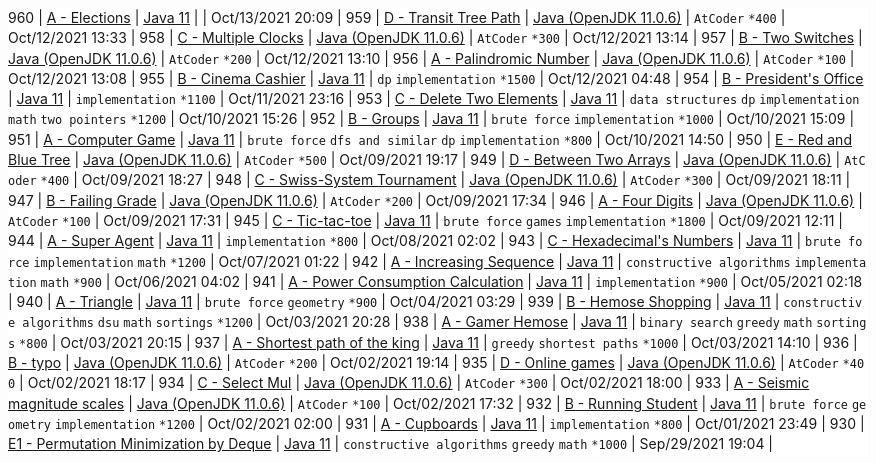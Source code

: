 960 | [A - Elections](https://codeforces.com/contest/1593/problem/A) | [Java 11](./codeforces/1593/A.java) |  | Oct/13/2021 20:09 | 
959 | [D - Transit Tree Path](https://atcoder.jp/contests/abc070/tasks/abc070_d) | [Java (OpenJDK 11.0.6)](./atcoder/abc070/D.java) | `AtCoder` `*400` | Oct/12/2021 13:33 | 
958 | [C - Multiple Clocks](https://atcoder.jp/contests/abc070/tasks/abc070_c) | [Java (OpenJDK 11.0.6)](./atcoder/abc070/C.java) | `AtCoder` `*300` | Oct/12/2021 13:14 | 
957 | [B - Two Switches](https://atcoder.jp/contests/abc070/tasks/abc070_b) | [Java (OpenJDK 11.0.6)](./atcoder/abc070/B.java) | `AtCoder` `*200` | Oct/12/2021 13:10 | 
956 | [A - Palindromic Number](https://atcoder.jp/contests/abc070/tasks/abc070_a) | [Java (OpenJDK 11.0.6)](./atcoder/abc070/A.java) | `AtCoder` `*100` | Oct/12/2021 13:08 | 
955 | [B - Cinema Cashier](https://codeforces.com/contest/10/problem/B) | [Java 11](./codeforces/10/B.java) | `dp` `implementation` `*1500` | Oct/12/2021 04:48 | 
954 | [B - President's Office](https://codeforces.com/contest/6/problem/B) | [Java 11](./codeforces/6/B.java) | `implementation` `*1100` | Oct/11/2021 23:16 | 
953 | [C - Delete Two Elements](https://codeforces.com/contest/1598/problem/C) | [Java 11](./codeforces/1598/C.java) | `data structures` `dp` `implementation` `math` `two pointers` `*1200` | Oct/10/2021 15:26 | 
952 | [B - Groups](https://codeforces.com/contest/1598/problem/B) | [Java 11](./codeforces/1598/B.java) | `brute force` `implementation` `*1000` | Oct/10/2021 15:09 | 
951 | [A - Computer Game](https://codeforces.com/contest/1598/problem/A) | [Java 11](./codeforces/1598/A.java) | `brute force` `dfs and similar` `dp` `implementation` `*800` | Oct/10/2021 14:50 | 
950 | [E - Red and Blue Tree](https://atcoder.jp/contests/abc222/tasks/abc222_e) | [Java (OpenJDK 11.0.6)](./atcoder/abc222/E.java) | `AtCoder` `*500` | Oct/09/2021 19:17 | 
949 | [D - Between Two Arrays](https://atcoder.jp/contests/abc222/tasks/abc222_d) | [Java (OpenJDK 11.0.6)](./atcoder/abc222/D.java) | `AtCoder` `*400` | Oct/09/2021 18:27 | 
948 | [C - Swiss-System Tournament](https://atcoder.jp/contests/abc222/tasks/abc222_c) | [Java (OpenJDK 11.0.6)](./atcoder/abc222/C.java) | `AtCoder` `*300` | Oct/09/2021 18:11 | 
947 | [B - Failing Grade](https://atcoder.jp/contests/abc222/tasks/abc222_b) | [Java (OpenJDK 11.0.6)](./atcoder/abc222/B.java) | `AtCoder` `*200` | Oct/09/2021 17:34 | 
946 | [A - Four Digits](https://atcoder.jp/contests/abc222/tasks/abc222_a) | [Java (OpenJDK 11.0.6)](./atcoder/abc222/A.java) | `AtCoder` `*100` | Oct/09/2021 17:31 | 
945 | [C - Tic-tac-toe](https://codeforces.com/contest/3/problem/C) | [Java 11](./codeforces/3/C.java) | `brute force` `games` `implementation` `*1800` | Oct/09/2021 12:11 | 
944 | [A - Super Agent](https://codeforces.com/contest/12/problem/A) | [Java 11](./codeforces/12/A.java) | `implementation` `*800` | Oct/08/2021 02:02 | 
943 | [C - Hexadecimal's Numbers](https://codeforces.com/contest/9/problem/C) | [Java 11](./codeforces/9/C.java) | `brute force` `implementation` `math` `*1200` | Oct/07/2021 01:22 | 
942 | [A - Increasing Sequence](https://codeforces.com/contest/11/problem/A) | [Java 11](./codeforces/11/A.java) | `constructive algorithms` `implementation` `math` `*900` | Oct/06/2021 04:02 | 
941 | [A - Power Consumption Calculation](https://codeforces.com/contest/10/problem/A) | [Java 11](./codeforces/10/A.java) | `implementation` `*900` | Oct/05/2021 02:18 | 
940 | [A - Triangle](https://codeforces.com/contest/6/problem/A) | [Java 11](./codeforces/6/A.java) | `brute force` `geometry` `*900` | Oct/04/2021 03:29 | 
939 | [B - Hemose Shopping](https://codeforces.com/contest/1592/problem/B) | [Java 11](./codeforces/1592/B.java) | `constructive algorithms` `dsu` `math` `sortings` `*1200` | Oct/03/2021 20:28 | 
938 | [A - Gamer Hemose](https://codeforces.com/contest/1592/problem/A) | [Java 11](./codeforces/1592/A.java) | `binary search` `greedy` `math` `sortings` `*800` | Oct/03/2021 20:15 | 
937 | [A - Shortest path of the king](https://codeforces.com/contest/3/problem/A) | [Java 11](./codeforces/3/A.java) | `greedy` `shortest paths` `*1000` | Oct/03/2021 14:10 | 
936 | [B - typo](https://atcoder.jp/contests/abc221/tasks/abc221_b) | [Java (OpenJDK 11.0.6)](./atcoder/abc221/B.java) | `AtCoder` `*200` | Oct/02/2021 19:14 | 
935 | [D - Online games](https://atcoder.jp/contests/abc221/tasks/abc221_d) | [Java (OpenJDK 11.0.6)](./atcoder/abc221/D.java) | `AtCoder` `*400` | Oct/02/2021 18:17 | 
934 | [C - Select Mul](https://atcoder.jp/contests/abc221/tasks/abc221_c) | [Java (OpenJDK 11.0.6)](./atcoder/abc221/C.java) | `AtCoder` `*300` | Oct/02/2021 18:00 | 
933 | [A - Seismic magnitude scales](https://atcoder.jp/contests/abc221/tasks/abc221_a) | [Java (OpenJDK 11.0.6)](./atcoder/abc221/A.java) | `AtCoder` `*100` | Oct/02/2021 17:32 | 
932 | [B - Running Student](https://codeforces.com/contest/9/problem/B) | [Java 11](./codeforces/9/B.java) | `brute force` `geometry` `implementation` `*1200` | Oct/02/2021 02:00 | 
931 | [A - Cupboards](https://codeforces.com/contest/248/problem/A) | [Java 11](./codeforces/248/A.java) | `implementation` `*800` | Oct/01/2021 23:49 | 
930 | [E1 - Permutation Minimization by Deque](https://codeforces.com/contest/1579/problem/E1) | [Java 11](./codeforces/1579/E1.java) | `constructive algorithms` `greedy` `math` `*1000` | Sep/29/2021 19:04 | 